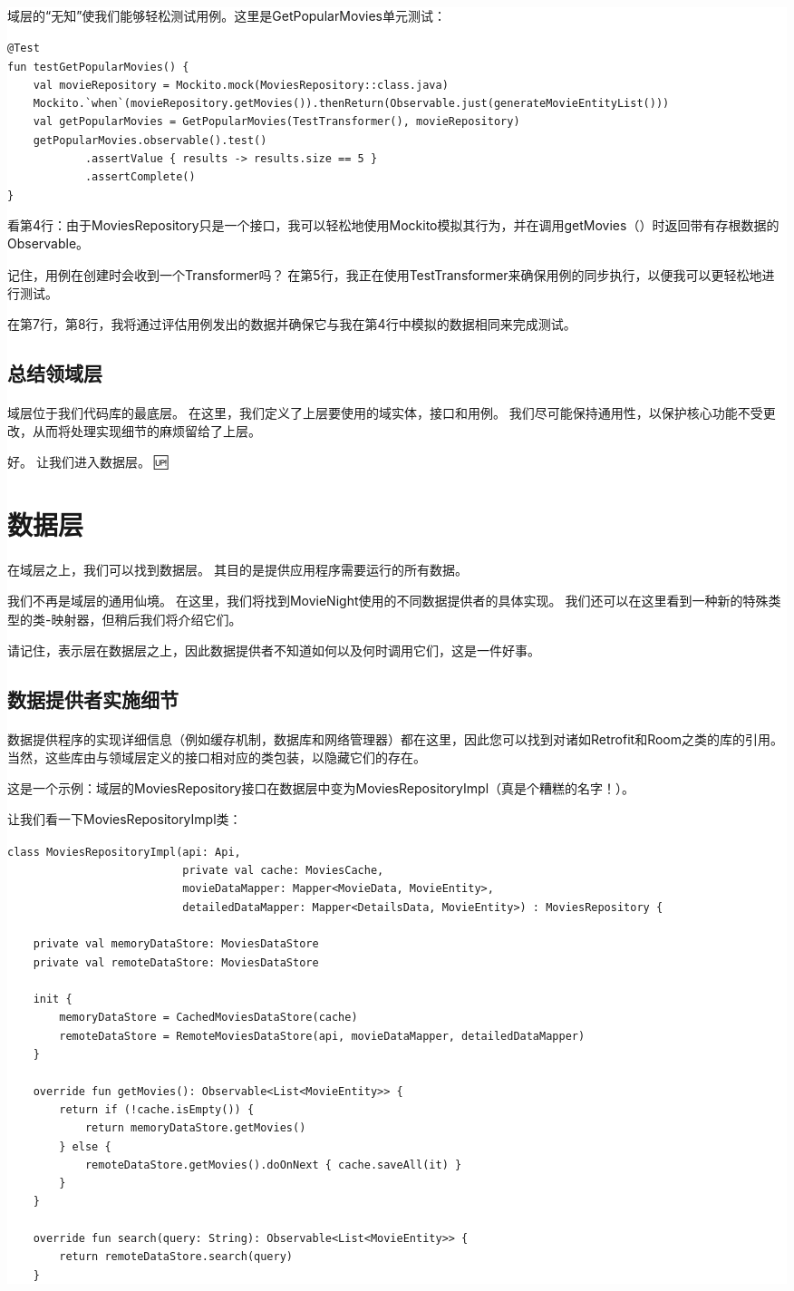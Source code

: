 域层的“无知”使我们能够轻松测试用例。这里是GetPopularMovies单元测试：
```
@Test
fun testGetPopularMovies() {
    val movieRepository = Mockito.mock(MoviesRepository::class.java)
    Mockito.`when`(movieRepository.getMovies()).thenReturn(Observable.just(generateMovieEntityList()))
    val getPopularMovies = GetPopularMovies(TestTransformer(), movieRepository)
    getPopularMovies.observable().test()
            .assertValue { results -> results.size == 5 }
            .assertComplete()
}
```

看第4行：由于MoviesRepository只是一个接口，我可以轻松地使用Mockito模拟其行为，并在调用getMovies（）时返回带有存根数据的Observable。

记住，用例在创建时会收到一个Transformer吗？ 在第5行，我正在使用TestTransformer来确保用例的同步执行，以便我可以更轻松地进行测试。

在第7行，第8行，我将通过评估用例发出的数据并确保它与我在第4行中模拟的数据相同来完成测试。
## 总结领域层

域层位于我们代码库的最底层。 在这里，我们定义了上层要使用的域实体，接口和用例。 我们尽可能保持通用性，以保护核心功能不受更改，从而将处理实现细节的麻烦留给了上层。

好。 让我们进入数据层。 🆙
# 数据层

在域层之上，我们可以找到数据层。 其目的是提供应用程序需要运行的所有数据。

我们不再是域层的通用仙境。 在这里，我们将找到MovieNight使用的不同数据提供者的具体实现。 我们还可以在这里看到一种新的特殊类型的类-映射器，但稍后我们将介绍它们。

请记住，表示层在数据层之上，因此数据提供者不知道如何以及何时调用它们，这是一件好事。
## 数据提供者实施细节

数据提供程序的实现详细信息（例如缓存机制，数据库和网络管理器）都在这里，因此您可以找到对诸如Retrofit和Room之类的库的引用。 当然，这些库由与领域层定义的接口相对应的类包装，以隐藏它们的存在。

这是一个示例：域层的MoviesRepository接口在数据层中变为MoviesRepositoryImpl（真是个糟糕的名字！）。

让我们看一下MoviesRepositoryImpl类：
```
class MoviesRepositoryImpl(api: Api,
                           private val cache: MoviesCache,
                           movieDataMapper: Mapper<MovieData, MovieEntity>,
                           detailedDataMapper: Mapper<DetailsData, MovieEntity>) : MoviesRepository {

    private val memoryDataStore: MoviesDataStore
    private val remoteDataStore: MoviesDataStore

    init {
        memoryDataStore = CachedMoviesDataStore(cache)
        remoteDataStore = RemoteMoviesDataStore(api, movieDataMapper, detailedDataMapper)
    }

    override fun getMovies(): Observable<List<MovieEntity>> {
        return if (!cache.isEmpty()) {
            return memoryDataStore.getMovies()
        } else {
            remoteDataStore.getMovies().doOnNext { cache.saveAll(it) }
        }
    }

    override fun search(query: String): Observable<List<MovieEntity>> {
        return remoteDataStore.search(query)
    }
```
